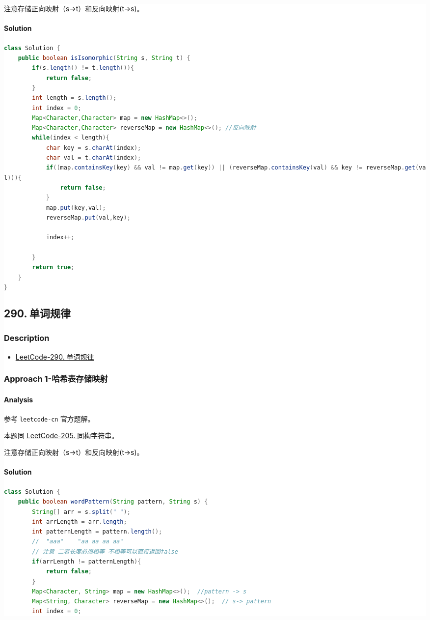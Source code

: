 注意存储正向映射（s->t）和反向映射(t->s)。
#### Solution






```java
class Solution {
    public boolean isIsomorphic(String s, String t) {
        if(s.length() != t.length()){
            return false;
        }
        int length = s.length();
        int index = 0;
        Map<Character,Character> map = new HashMap<>();
        Map<Character,Character> reverseMap = new HashMap<>(); //反向映射
        while(index < length){
            char key = s.charAt(index);
            char val = t.charAt(index);
            if((map.containsKey(key) && val != map.get(key)) || (reverseMap.containsKey(val) && key != reverseMap.get(val))){
                return false;
            }
            map.put(key,val);
            reverseMap.put(val,key);
        
            index++;

        }
        return true;
    }
}
```


## 290. 单词规律
### Description
* [LeetCode-290. 单词规律](https://leetcode-cn.com/problems/word-pattern/description/)

### Approach 1-哈希表存储映射
#### Analysis

参考 `leetcode-cn` 官方题解。

本题同 [LeetCode-205. 同构字符串](https://leetcode-cn.com/problems/isomorphic-strings/description/)。


注意存储正向映射（s->t）和反向映射(t->s)。
#### Solution


```java
class Solution {
    public boolean wordPattern(String pattern, String s) {
        String[] arr = s.split(" ");
        int arrLength = arr.length;
        int patternLength = pattern.length();
        //  "aaa"    "aa aa aa aa"
        // 注意 二者长度必须相等 不相等可以直接返回false
        if(arrLength != patternLength){
            return false;
        }
        Map<Character, String> map = new HashMap<>();  //pattern -> s
        Map<String, Character> reverseMap = new HashMap<>();  // s-> pattern
        int index = 0;
```